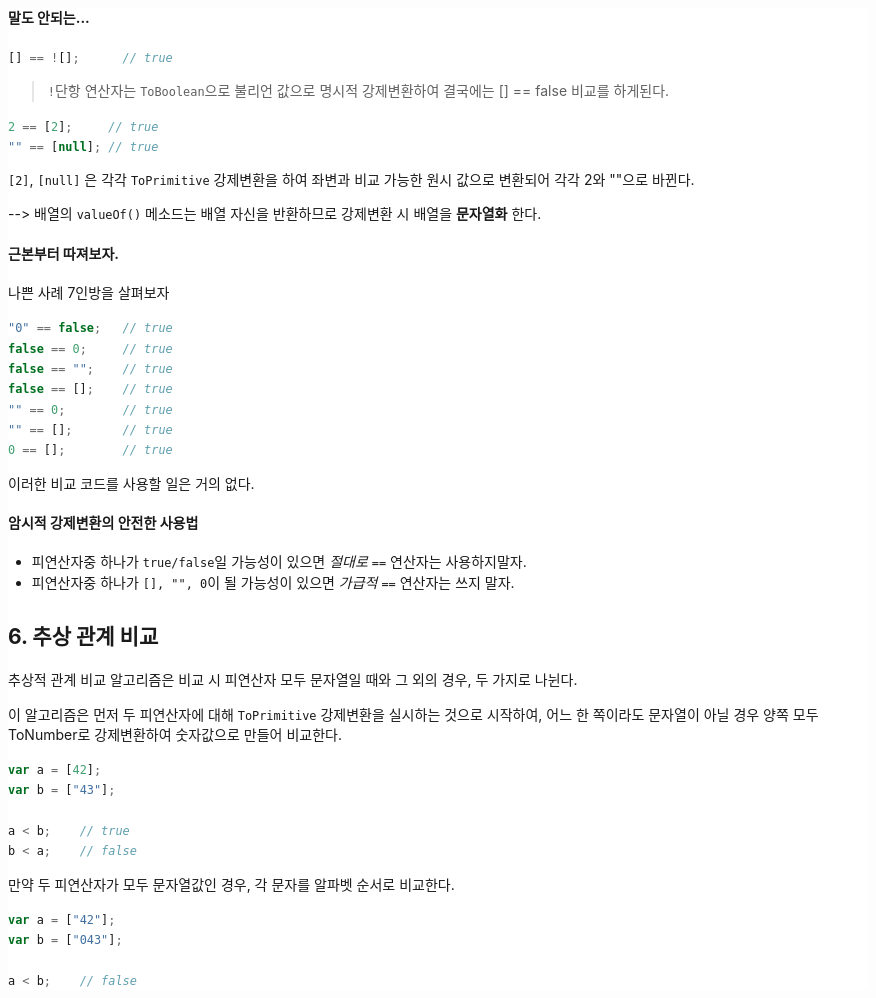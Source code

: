 #### 말도 안되는...

```js
[] == ![];      // true
```

> `!`단항 연산자는  `ToBoolean`으로 불리언 값으로 명시적 강제변환하여 결국에는 [] == false 비교를 하게된다.

```js
2 == [2];     // true
"" == [null]; // true
```

`[2]`, `[null]` 은 각각 `ToPrimitive` 강제변환을 하여 좌변과 비교 가능한 원시 값으로 변환되어 각각 2와 ""으로 바뀐다. 

--> 배열의 `valueOf()` 메소드는 배열 자신을 반환하므로 강제변환 시 배열을 **문자열화** 한다.


#### 근본부터 따져보자.

나쁜 사례 7인방을 살펴보자

```js
"0" == false;   // true
false == 0;     // true
false == "";    // true
false == [];    // true
"" == 0;        // true
"" == [];       // true
0 == [];        // true
```

이러한 비교 코드를 사용할 일은 거의 없다.

#### 암시적 강제변환의 안전한 사용법

* 피연산자중 하나가 `true/false`일 가능성이 있으면 *절대로* `==` 연산자는 사용하지말자.
* 피연산자중 하나가 `[], "", 0`이 될 가능성이 있으면 *가급적* `==` 연산자는 쓰지 말자.


## 6. 추상 관계 비교

추상적 관계 비교 알고리즘은 비교 시 피연산자 모두 문자열일 때와 그 외의 경우, 두 가지로 나뉜다.

이 알고리즘은 먼저 두 피연산자에 대해 `ToPrimitive` 강제변환을 실시하는 것으로 시작하여, 어느 한 쪽이라도 문자열이 아닐 경우 양쪽 모두 ToNumber로 강제변환하여 숫자값으로 만들어 비교한다.

```js
var a = [42];
var b = ["43"];

a < b;    // true
b < a;    // false
```

만약 두 피연산자가 모두 문자열값인 경우, 각 문자를 알파벳 순서로 비교한다.

```js
var a = ["42"];
var b = ["043"];

a < b;    // false
```
